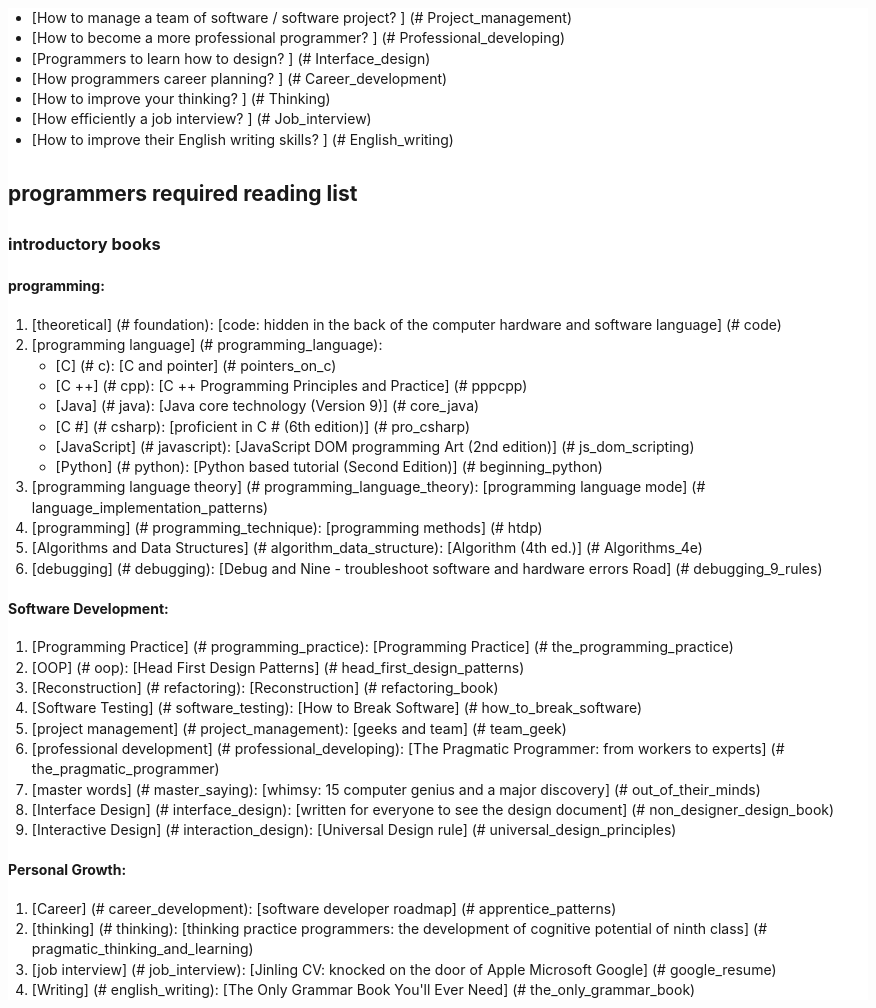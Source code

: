 * [How to manage a team of software / software project? ] (# Project_management)
* [How to become a more professional programmer? ] (# Professional_developing)
* [Programmers to learn how to design? ] (# Interface_design)
* [How programmers career planning? ] (# Career_development)
* [How to improve your thinking? ] (# Thinking)
* [How efficiently a job interview? ] (# Job_interview)
* [How to improve their English writing skills? ] (# English_writing)

## <a Name="reading-list"> programmers required reading list </a>

### <a Name="starter-reading-list"> introductory books </a>

#### programming:

1. [theoretical] (# foundation): [code: hidden in the back of the computer hardware and software language] (# code)
2. [programming language] (# programming_language):
    * [C] (# c): [C and pointer] (# pointers_on_c)
    * [C ++] (# cpp): [C ++ Programming Principles and Practice] (# pppcpp)
    * [Java] (# java): [Java core technology (Version 9)] (# core_java)
    * [C #] (# csharp): [proficient in C # (6th edition)] (# pro_csharp)
    * [JavaScript] (# javascript): [JavaScript DOM programming Art (2nd edition)] (# js_dom_scripting)
    * [Python] (# python): [Python based tutorial (Second Edition)] (# beginning_python)
3. [programming language theory] (# programming_language_theory): [programming language mode] (# language_implementation_patterns)
4. [programming] (# programming_technique): [programming methods] (# htdp)
5. [Algorithms and Data Structures] (# algorithm_data_structure): [Algorithm (4th ed.)] (# Algorithms_4e)
6. [debugging] (# debugging): [Debug and Nine - troubleshoot software and hardware errors Road] (# debugging_9_rules)

#### Software Development:

1. [Programming Practice] (# programming_practice): [Programming Practice] (# the_programming_practice)
2. [OOP] (# oop): [Head First Design Patterns] (# head_first_design_patterns)
3. [Reconstruction] (# refactoring): [Reconstruction] (# refactoring_book)
4. [Software Testing] (# software_testing): [How to Break Software] (# how_to_break_software)
5. [project management] (# project_management): [geeks and team] (# team_geek)
6. [professional development] (# professional_developing): [The Pragmatic Programmer: from workers to experts] (# the_pragmatic_programmer)
7. [master words] (# master_saying): [whimsy: 15 computer genius and a major discovery] (# out_of_their_minds)
8. [Interface Design] (# interface_design): [written for everyone to see the design document] (# non_designer_design_book)
9. [Interactive Design] (# interaction_design): [Universal Design rule] (# universal_design_principles)

#### Personal Growth:

1. [Career] (# career_development): [software developer roadmap] (# apprentice_patterns)
2. [thinking] (# thinking): [thinking practice programmers: the development of cognitive potential of ninth class] (# pragmatic_thinking_and_learning)
3. [job interview] (# job_interview): [Jinling CV: knocked on the door of Apple Microsoft Google] (# google_resume)
4. [Writing] (# english_writing): [The Only Grammar Book You'll Ever Need] (# the_only_grammar_book)
